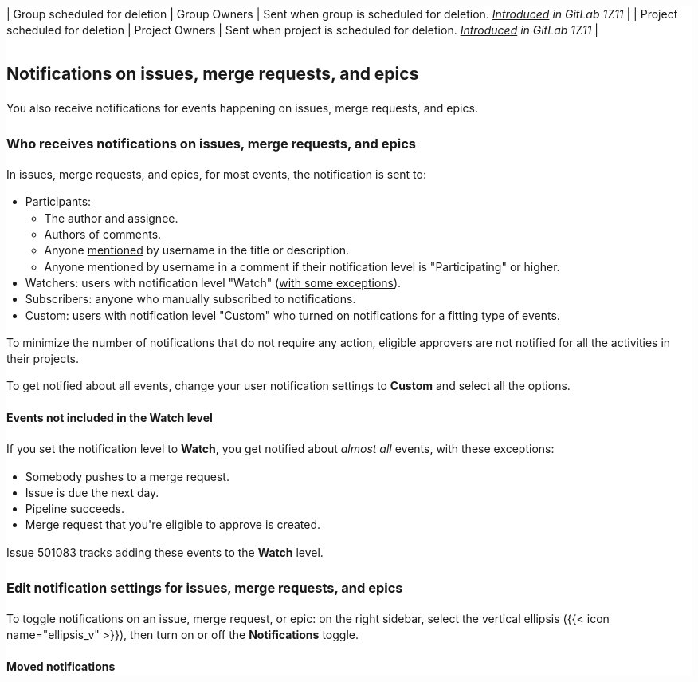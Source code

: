 | Group scheduled for deletion             | Group Owners    | Sent when group is scheduled for deletion. _[Introduced](https://gitlab.com/gitlab-org/gitlab/-/issues/522883) in GitLab 17.11_         |
| Project scheduled for deletion           | Project Owners  | Sent when project is scheduled for deletion. _[Introduced](https://gitlab.com/gitlab-org/gitlab/-/issues/522883) in GitLab 17.11_          |

## Notifications on issues, merge requests, and epics

You also receive notifications for events happening on
issues, merge requests, and epics.

### Who receives notifications on issues, merge requests, and epics

In issues, merge requests, and epics, for most events, the notification is sent to:

- Participants:
  - The author and assignee.
  - Authors of comments.
  - Anyone [mentioned](../discussions/_index.md#mentions) by username in the title
    or description.
  - Anyone mentioned by username in a comment if their notification level is "Participating" or higher.
- Watchers: users with notification level "Watch" ([with some exceptions](#events-not-included-in-the-watch-level)).
- Subscribers: anyone who manually subscribed to notifications.
- Custom: users with notification level "Custom" who turned on notifications for a fitting type of events.

To minimize the number of notifications that do not require any action, eligible
approvers are not notified for all the activities in their projects.

To get notified about all events, change your user notification settings to **Custom** and select
all the options.

#### Events not included in the Watch level

If you set the notification level to **Watch**, you get notified about _almost all_ events, with
these exceptions:

- Somebody pushes to a merge request.
- Issue is due the next day.
- Pipeline succeeds.
- Merge request that you're eligible to approve is created.

Issue [501083](https://gitlab.com/gitlab-org/gitlab/-/issues/501083) tracks adding these events to
the **Watch** level.

### Edit notification settings for issues, merge requests, and epics

To toggle notifications on an issue, merge request, or epic: on the right sidebar,
select the vertical ellipsis ({{< icon name="ellipsis_v" >}}), then turn on or off the **Notifications** toggle.

#### Moved notifications

